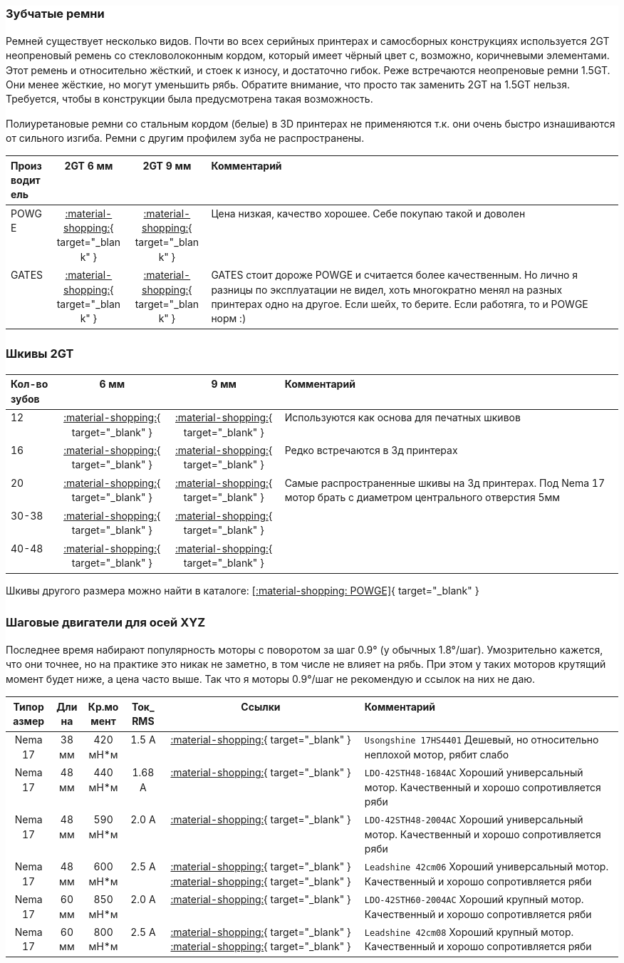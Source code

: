 ### Зубчатые ремни

Ремней существует несколько видов. Почти во всех серийных принтерах и самосборных конструкциях используется 2GT неопреновый ремень со стекловолоконным кордом, который имеет чёрный цвет с, возможно, коричневыми элементами. Этот ремень и относительно жёсткий, и стоек к износу, и достаточно гибок. Реже встречаются неопреновые ремни 1.5GT. Они менее жёсткие, но могут уменьшить рябь. Обратите внимание, что просто так заменить 2GT на 1.5GT нельзя. Требуется, чтобы в конструкции была предусмотрена такая возможность.

Полиуретановые ремни со стальным кордом (белые) в 3D принтерах не применяются т.к. они очень быстро изнашиваются от сильного изгиба. Ремни с другим профилем зуба не распространены.

| Производитель | 2GT 6 мм | 2GT 9 мм | Комментарий |
|:------------- |:----:|:----:|:----------- |
| POWGE | [:material-shopping:](https://alli.pub/6tvxfd?erid=2SDnjdVTnZW "POWGE Official Store"){ target="_blank" } | [:material-shopping:](https://alli.pub/6tvxgj?erid=2SDnjdbPjgt "POWGE Official Store"){ target="_blank" } | Цена низкая, качество хорошее. Себе покупаю такой и доволен |
| GATES | [:material-shopping:](https://alli.pub/6tvxfr?erid=2SDnjdYRm8C "POWGE Official Store"){ target="_blank" } | [:material-shopping:](https://alli.pub/6tvxgq?erid=2SDnjdcsiyE "POWGE Official Store"){ target="_blank" } | GATES стоит дороже POWGE и считается более качественным. Но лично я разницы по эксплуатации не видел, хоть многократно менял на разных принтерах одно на другое. Если шейх, то берите. Если работяга, то и POWGE норм :) |

### Шкивы 2GT

| Кол-во зубов | 6 мм | 9 мм | Комментарий |
|:------------ |:----:|:----:|:----------- |
| 12 | [:material-shopping:](https://alli.pub/6tvxhp?erid=2SDnjdiog6c "GKTOOLS Official Store"){ target="_blank" } | [:material-shopping:](https://alli.pub/6tvxi3?erid=2SDnjdmmefJ "GKTOOLS Official Store"){ target="_blank" } | Используются как основа для печатных шкивов |
| 16 | [:material-shopping:](https://alli.pub/6tvxiv?erid=2SDnjdpjdDz "POWGE Official Store"){ target="_blank" } | [:material-shopping:](https://alli.pub/6tvxj2?erid=2SDnjdshbng "POWGE Official Store"){ target="_blank" } | Редко встречаются в 3д принтерах |
| 20 | [:material-shopping:](https://alli.pub/7051kv?erid=2SDnjcHRExS "POWGE Official Store"){ target="_blank" } | [:material-shopping:](https://alli.pub/6tvxjg?erid=2SDnjdvfaMN "POWGE Official Store"){ target="_blank" } | Самые распространенные шкивы на 3д принтерах. Под Nema 17 мотор брать с диаметром центрального отверстия 5мм |
| 30-38 | [:material-shopping:](https://alli.pub/774ncw?erid=2SDnjdhX8LD){ target="_blank" } | [:material-shopping:](https://alli.pub/774ncw?erid=2SDnjdhX8LD){ target="_blank" } |  |
| 40-48 | [:material-shopping:](https://alli.pub/774ne9?erid=2SDnje8iv85){ target="_blank" } | [:material-shopping:](https://alli.pub/774ne9?erid=2SDnje8iv85){ target="_blank" } |  |

Шкивы другого размера можно найти в каталоге: [[:material-shopping: POWGE]](https://alli.pub/6tvxjn?erid=2SDnjdx9Zdi){ target="_blank" }

### Шаговые двигатели для осей XYZ

Последнее время набирают популярность моторы с поворотом за шаг 0.9° (у обычных 1.8°/шаг). Умозрительно кажется, что они точнее, но на практике это никак не заметно, в том числе не влияет на рябь. При этом у таких моторов крутящий момент будет ниже, а цена часто выше. Так что я моторы 0.9°/шаг не рекомендую и ссылок на них не даю.

| Типоразмер | Длина | Кр.момент | Ток_RMS | Ссылки | Комментарий |
|:----------:|:-----:|:---------:|:-------:|:------:|:----------- |
| Nema 17 | 38 мм | 420 мН*м | 1.5 А | [:material-shopping:](https://alli.pub/6tvxmd?erid=2SDnjeFwR1r "Usongshine Official Store"){ target="_blank" } | `Usongshine 17HS4401` Дешевый, но относительно неплохой мотор, рябит слабо |
| Nema 17 | 48 мм | 440 мН*м | 1.68 А | [:material-shopping:](https://rrf3dshop.ru/catalog/mekhanika/motory/shagovyy-dvigatel-ldo-42sth48-1684ac-nema-17/ "RRF 3D Shop"){ target="_blank" } | `LDO-42STH48-1684AC` Хороший универсальный мотор. Качественный и хорошо сопротивляется ряби |
| Nema 17 | 48 мм | 590 мН*м | 2.0 А | [:material-shopping:](https://rrf3dshop.ru/catalog/mekhanika/motory/shagovyy_dvigatel_ldo_42sth48_2004ac_vrn_nema_17/ "RRF 3D Shop"){ target="_blank" } | `LDO-42STH48-2004AC` Хороший универсальный мотор. Качественный и хорошо сопротивляется ряби |
| Nema 17 | 48 мм | 600 мН*м | 2.5 А | [:material-shopping:](https://rrf3dshop.ru/catalog/mekhanika/motory/shagovyy-dvigatel-42cm06-leadshine/ "RRF 3D Shop"){ target="_blank" } [:material-shopping:](https://alli.pub/72s2xd?erid=2SDnjcAPojh "perfectperfect Store"){ target="_blank" } | `Leadshine 42cm06` Хороший универсальный мотор. Качественный и хорошо сопротивляется ряби |
| Nema 17 | 60 мм | 850 мН*м | 2.0 А | [:material-shopping:](https://alli.pub/770ms0?erid=2SDnjc38v37 "Mellow Store"){ target="_blank" } | `LDO-42STH60-2004AC` Хороший крупный мотор. Качественный и хорошо сопротивляется ряби |
| Nema 17 | 60 мм | 800 мН*м | 2.5 А | [:material-shopping:](https://rrf3dshop.ru/catalog/mekhanika/motory/shagovyy-dvigatel-42cm08-leadshine/ "RRF 3D Shop"){ target="_blank" } [:material-shopping:](https://alli.pub/72s2x6?erid=2SDnjc7RqB1 "perfectperfect Store"){ target="_blank" } | `Leadshine 42cm08` Хороший крупный мотор. Качественный и хорошо сопротивляется ряби |


[^1]: Нет человека или юр.лица, которые заказали бы создание этой страницы или рекламу товаров, приводимых на этой странице. Я создал все статьи в рекомендаторе сам, по своему желанию и в целях сообщества. Тем не менее, по законодательству РФ, любая ссылка на товар является рекламой. Поэтому я вынужден делать эту приписку, чтобы не получить штраф в 100000р.
[^2]: KGT - китайская компания, производящая рельсы. Качество лотерейное, может придти как вообще нормальная рельса, так и полное фуфло, которое даже не спасти, зато дешево. В случае брака нормально идут на контакт, меняют.
[^3]: RDBB - китайская компания, производящая рельсы. Среди вороноводов распространена практика брать такие рельсы пачками с запасом, отсеивать совсем неудачные, похуже ставить на стол, а получше на портал. Само по себе это уже говорит о стабильности качества. Тем не менее, куча воронов на таких рельсах работают, так что жить с этим точно можно. Не известно, меняют ли брак.
[^4]: Обычно рельсы поставляются с преднатягом Z0 или Z1. То есть, если вы при обслуживании потеряли шарики, то возьмите Z0 и Z1. Если у вас рельсы начали люфтить, то стоит взять шарики Z1 и Z2, и попробовать на каких люфт уйдёт. Минусовой преднатяг (гарантированный люфт) нужен для эксплуатации рельс в активной термокамере.